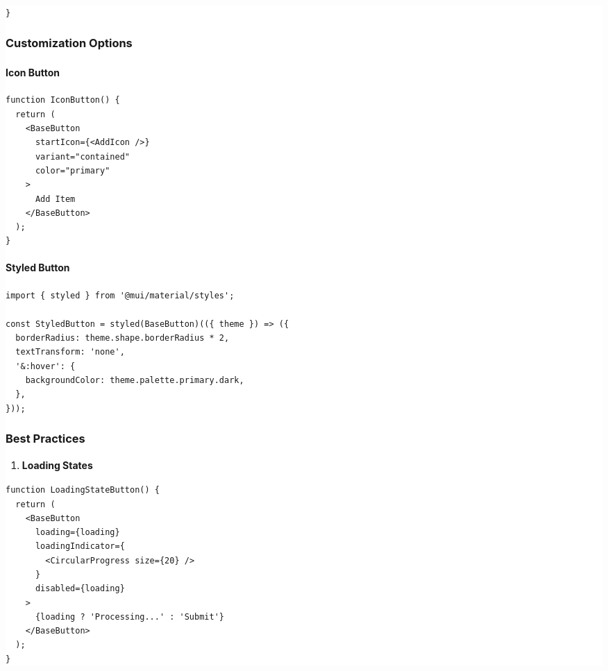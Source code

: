 ```tsx
}
```

### Customization Options

#### Icon Button
```tsx
function IconButton() {
  return (
    <BaseButton
      startIcon={<AddIcon />}
      variant="contained"
      color="primary"
    >
      Add Item
    </BaseButton>
  );
}
```

#### Styled Button
```tsx
import { styled } from '@mui/material/styles';

const StyledButton = styled(BaseButton)(({ theme }) => ({
  borderRadius: theme.shape.borderRadius * 2,
  textTransform: 'none',
  '&:hover': {
    backgroundColor: theme.palette.primary.dark,
  },
}));
```

### Best Practices

1. **Loading States**
```tsx
function LoadingStateButton() {
  return (
    <BaseButton
      loading={loading}
      loadingIndicator={
        <CircularProgress size={20} />
      }
      disabled={loading}
    >
      {loading ? 'Processing...' : 'Submit'}
    </BaseButton>
  );
}
```
